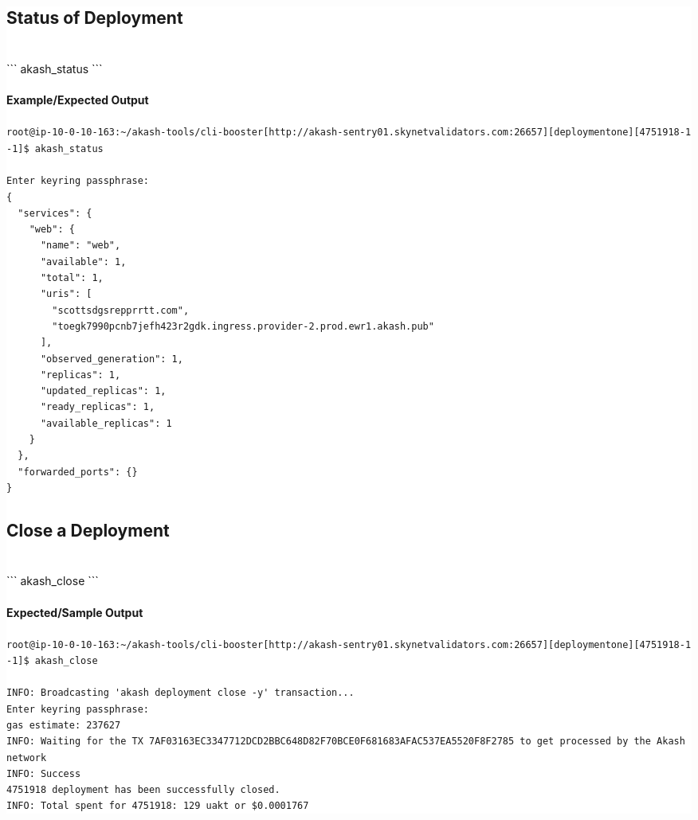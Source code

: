 ## Status of Deployment

<br/>
```
akash_status
```

#### Example/Expected Output

```
root@ip-10-0-10-163:~/akash-tools/cli-booster[http://akash-sentry01.skynetvalidators.com:26657][deploymentone][4751918-1-1]$ akash_status

Enter keyring passphrase:
{
  "services": {
    "web": {
      "name": "web",
      "available": 1,
      "total": 1,
      "uris": [
        "scottsdgsrepprrtt.com",
        "toegk7990pcnb7jefh423r2gdk.ingress.provider-2.prod.ewr1.akash.pub"
      ],
      "observed_generation": 1,
      "replicas": 1,
      "updated_replicas": 1,
      "ready_replicas": 1,
      "available_replicas": 1
    }
  },
  "forwarded_ports": {}
}
```

## Close a Deployment

<br/>
```
akash_close
```

#### Expected/Sample Output

```
root@ip-10-0-10-163:~/akash-tools/cli-booster[http://akash-sentry01.skynetvalidators.com:26657][deploymentone][4751918-1-1]$ akash_close

INFO: Broadcasting 'akash deployment close -y' transaction...
Enter keyring passphrase:
gas estimate: 237627
INFO: Waiting for the TX 7AF03163EC3347712DCD2BBC648D82F70BCE0F681683AFAC537EA5520F8F2785 to get processed by the Akash network
INFO: Success
4751918 deployment has been successfully closed.
INFO: Total spent for 4751918: 129 uakt or $0.0001767
```

